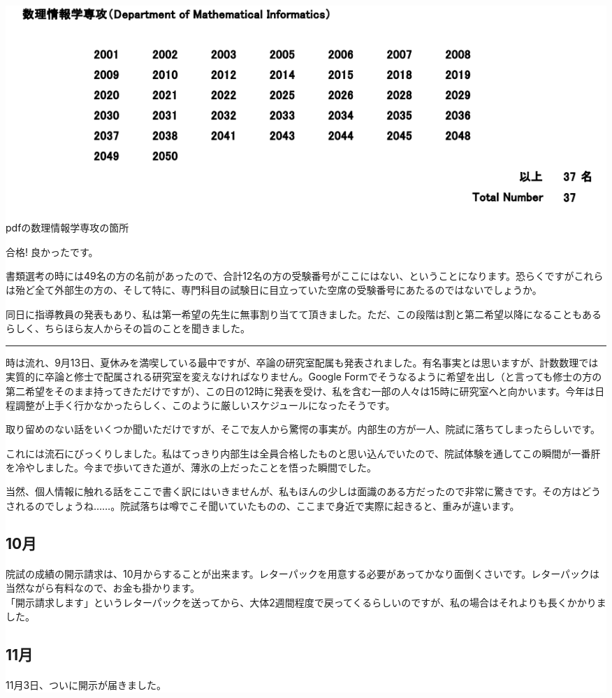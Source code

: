 ![](images/n9b8c923dfbd7_1693813713611-rT2PsDazRh.png)

<figcaption>

pdfの数理情報学専攻の箇所

</figcaption>

</figure>

合格! 良かったです。

書類選考の時には49名の方の名前があったので、合計12名の方の受験番号がここにはない、ということになります。恐らくですがこれらは殆ど全て外部生の方の、そして特に、専門科目の試験日に目立っていた空席の受験番号にあたるのではないでしょうか。

同日に指導教員の発表もあり、私は第一希望の先生に無事割り当てて頂きました。ただ、この段階は割と第二希望以降になることもあるらしく、ちらほら友人からその旨のことを聞きました。

* * *

時は流れ、9月13日、夏休みを満喫している最中ですが、卒論の研究室配属も発表されました。有名事実とは思いますが、計数数理では実質的に卒論と修士で配属される研究室を変えなければなりません。Google Formでそうなるように希望を出し（と言っても修士の方の第二希望をそのまま持ってきただけですが）、この日の12時に発表を受け、私を含む一部の人々は15時に研究室へと向かいます。今年は日程調整が上手く行かなかったらしく、このように厳しいスケジュールになったそうです。

取り留めのない話をいくつか聞いただけですが、そこで友人から驚愕の事実が。内部生の方が一人、院試に落ちてしまったらしいです。

これには流石にびっくりしました。私はてっきり内部生は全員合格したものと思い込んでいたので、院試体験を通してこの瞬間が一番肝を冷やしました。今まで歩いてきた道が、薄氷の上だったことを悟った瞬間でした。

当然、個人情報に触れる話をここで書く訳にはいきませんが、私もほんの少しは面識のある方だったので非常に驚きです。その方はどうされるのでしょうね……。院試落ちは噂でこそ聞いていたものの、ここまで身近で実際に起きると、重みが違います。

## 10月

院試の成績の開示請求は、10月からすることが出来ます。レターパックを用意する必要があってかなり面倒くさいです。レターパックは当然ながら有料なので、お金も掛かります。  
「開示請求します」というレターパックを送ってから、大体2週間程度で戻ってくるらしいのですが、私の場合はそれよりも長くかかりました。

## 11月

11月3日、ついに開示が届きました。

<figure>
